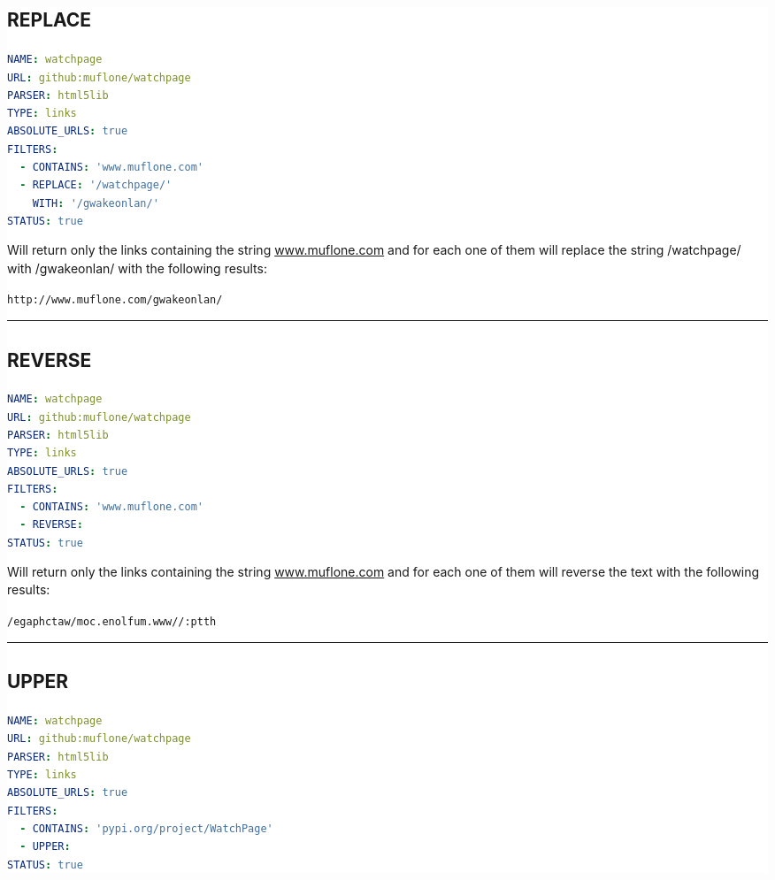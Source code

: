 ## REPLACE

```yaml
NAME: watchpage
URL: github:muflone/watchpage
PARSER: html5lib
TYPE: links
ABSOLUTE_URLS: true
FILTERS:
  - CONTAINS: 'www.muflone.com'
  - REPLACE: '/watchpage/'
    WITH: '/gwakeonlan/'
STATUS: true
```

Will return only the links containing the string www.muflone.com and for each
one of them will replace the string /watchpage/ with /gwakeonlan/
with the following results:

```
http://www.muflone.com/gwakeonlan/
```

---

## REVERSE

```yaml
NAME: watchpage
URL: github:muflone/watchpage
PARSER: html5lib
TYPE: links
ABSOLUTE_URLS: true
FILTERS:
  - CONTAINS: 'www.muflone.com'
  - REVERSE:
STATUS: true
```

Will return only the links containing the string www.muflone.com and for each
one of them will reverse the text with the following results:

```
/egaphctaw/moc.enolfum.www//:ptth
```

---

## UPPER

```yaml
NAME: watchpage
URL: github:muflone/watchpage
PARSER: html5lib
TYPE: links
ABSOLUTE_URLS: true
FILTERS:
  - CONTAINS: 'pypi.org/project/WatchPage'
  - UPPER:
STATUS: true
```
